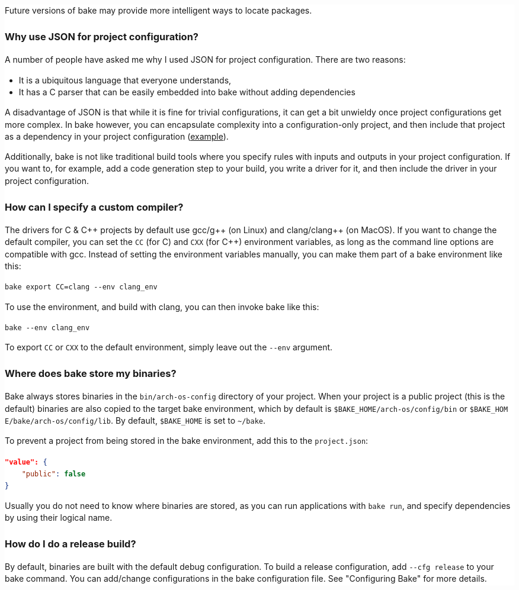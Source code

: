 Future versions of bake may provide more intelligent ways to locate packages.

### Why use JSON for project configuration?

A number of people have asked me why I used JSON for project configuration. There are two reasons:

- It is a ubiquitous language that everyone understands,
- It has a C parser that can be easily embedded into bake without adding dependencies

A disadvantage of JSON is that while it is fine for trivial configurations, it can get a bit unwieldy once project configurations get more complex. In bake however, you can encapsulate complexity into a configuration-only project, and then include that project as a dependency in your project configuration ([example](https://github.com/SanderMertens/bake/tree/master/examples/c/pkg_w_dependee)).

Additionally, bake is not like traditional build tools where you specify rules with inputs and outputs in your project configuration. If you want to, for example, add a code generation step to your build, you write a driver for it, and then include the driver in your project configuration.

### How can I specify a custom compiler?

The drivers for C & C++ projects by default use gcc/g++ (on Linux) and clang/clang++ (on MacOS). If you want to change the default compiler, you can set the `CC` (for C) and `CXX` (for C++) environment variables, as long as the command line options are compatible with gcc. Instead of setting the environment variables manually, you can make them part of a bake environment like this:

```demo
bake export CC=clang --env clang_env
```

To use the environment, and build with clang, you can then invoke bake like this:

```demo
bake --env clang_env
```

To export `CC` or `CXX` to the default environment, simply leave out the `--env` argument.

### Where does bake store my binaries?

Bake always stores binaries in the `bin/arch-os-config` directory of your project. When your project is a public project (this is the default) binaries are also copied to the target bake environment, which by default is `$BAKE_HOME/arch-os/config/bin` or `$BAKE_HOME/bake/arch-os/config/lib`. By default, `$BAKE_HOME` is set to `~/bake`.

To prevent a project from being stored in the bake environment, add this to the `project.json`:

```json
"value": {
    "public": false
}
```

Usually you do not need to know where binaries are stored, as you can run applications with `bake run`, and specify dependencies by using their logical name.

### How do I do a release build?

By default, binaries are built with the default debug configuration. To build a release configuration, add `--cfg release` to your bake command. You can add/change configurations in the bake configuration file. See "Configuring Bake" for more details.
